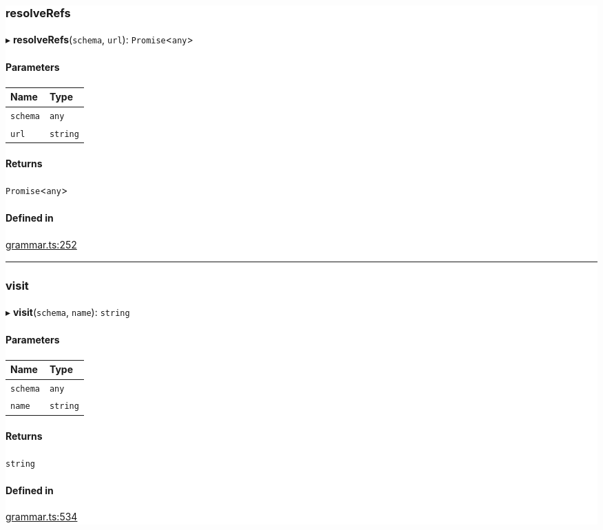 ### resolveRefs

▸ **resolveRefs**(`schema`, `url`): `Promise`<`any`\>

#### Parameters

| Name | Type |
| :------ | :------ |
| `schema` | `any` |
| `url` | `string` |

#### Returns

`Promise`<`any`\>

#### Defined in

[grammar.ts:252](https://github.com/mybigday/llama.rn/blob/ffc38d4/src/grammar.ts#L252)

___

### visit

▸ **visit**(`schema`, `name`): `string`

#### Parameters

| Name | Type |
| :------ | :------ |
| `schema` | `any` |
| `name` | `string` |

#### Returns

`string`

#### Defined in

[grammar.ts:534](https://github.com/mybigday/llama.rn/blob/ffc38d4/src/grammar.ts#L534)
